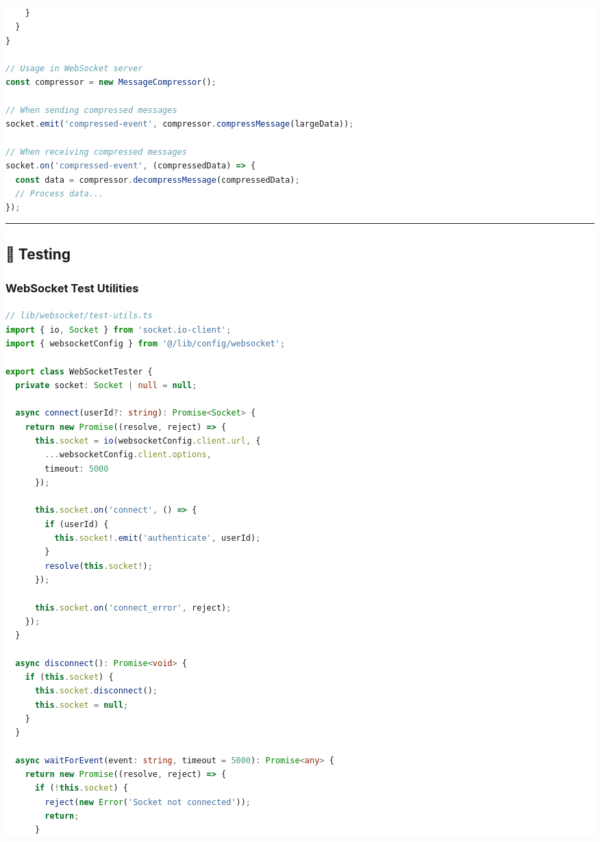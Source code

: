 ```typescript
    }
  }
}

// Usage in WebSocket server
const compressor = new MessageCompressor();

// When sending compressed messages
socket.emit('compressed-event', compressor.compressMessage(largeData));

// When receiving compressed messages
socket.on('compressed-event', (compressedData) => {
  const data = compressor.decompressMessage(compressedData);
  // Process data...
});
```

---

## 🧪 Testing

### WebSocket Test Utilities

```typescript
// lib/websocket/test-utils.ts
import { io, Socket } from 'socket.io-client';
import { websocketConfig } from '@/lib/config/websocket';

export class WebSocketTester {
  private socket: Socket | null = null;

  async connect(userId?: string): Promise<Socket> {
    return new Promise((resolve, reject) => {
      this.socket = io(websocketConfig.client.url, {
        ...websocketConfig.client.options,
        timeout: 5000
      });

      this.socket.on('connect', () => {
        if (userId) {
          this.socket!.emit('authenticate', userId);
        }
        resolve(this.socket!);
      });

      this.socket.on('connect_error', reject);
    });
  }

  async disconnect(): Promise<void> {
    if (this.socket) {
      this.socket.disconnect();
      this.socket = null;
    }
  }

  async waitForEvent(event: string, timeout = 5000): Promise<any> {
    return new Promise((resolve, reject) => {
      if (!this.socket) {
        reject(new Error('Socket not connected'));
        return;
      }

```